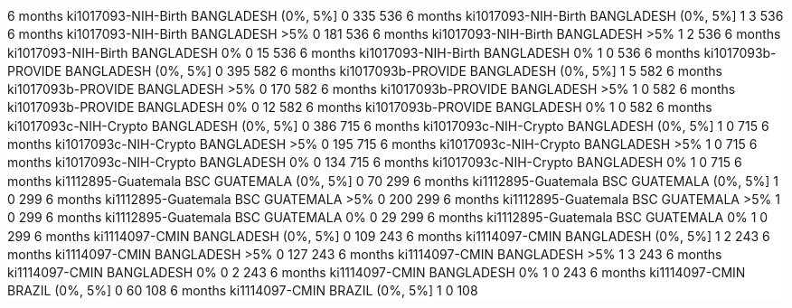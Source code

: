 6 months    ki1017093-NIH-Birth        BANGLADESH                     (0%, 5%]           0      335    536
6 months    ki1017093-NIH-Birth        BANGLADESH                     (0%, 5%]           1        3    536
6 months    ki1017093-NIH-Birth        BANGLADESH                     >5%                0      181    536
6 months    ki1017093-NIH-Birth        BANGLADESH                     >5%                1        2    536
6 months    ki1017093-NIH-Birth        BANGLADESH                     0%                 0       15    536
6 months    ki1017093-NIH-Birth        BANGLADESH                     0%                 1        0    536
6 months    ki1017093b-PROVIDE         BANGLADESH                     (0%, 5%]           0      395    582
6 months    ki1017093b-PROVIDE         BANGLADESH                     (0%, 5%]           1        5    582
6 months    ki1017093b-PROVIDE         BANGLADESH                     >5%                0      170    582
6 months    ki1017093b-PROVIDE         BANGLADESH                     >5%                1        0    582
6 months    ki1017093b-PROVIDE         BANGLADESH                     0%                 0       12    582
6 months    ki1017093b-PROVIDE         BANGLADESH                     0%                 1        0    582
6 months    ki1017093c-NIH-Crypto      BANGLADESH                     (0%, 5%]           0      386    715
6 months    ki1017093c-NIH-Crypto      BANGLADESH                     (0%, 5%]           1        0    715
6 months    ki1017093c-NIH-Crypto      BANGLADESH                     >5%                0      195    715
6 months    ki1017093c-NIH-Crypto      BANGLADESH                     >5%                1        0    715
6 months    ki1017093c-NIH-Crypto      BANGLADESH                     0%                 0      134    715
6 months    ki1017093c-NIH-Crypto      BANGLADESH                     0%                 1        0    715
6 months    ki1112895-Guatemala BSC    GUATEMALA                      (0%, 5%]           0       70    299
6 months    ki1112895-Guatemala BSC    GUATEMALA                      (0%, 5%]           1        0    299
6 months    ki1112895-Guatemala BSC    GUATEMALA                      >5%                0      200    299
6 months    ki1112895-Guatemala BSC    GUATEMALA                      >5%                1        0    299
6 months    ki1112895-Guatemala BSC    GUATEMALA                      0%                 0       29    299
6 months    ki1112895-Guatemala BSC    GUATEMALA                      0%                 1        0    299
6 months    ki1114097-CMIN             BANGLADESH                     (0%, 5%]           0      109    243
6 months    ki1114097-CMIN             BANGLADESH                     (0%, 5%]           1        2    243
6 months    ki1114097-CMIN             BANGLADESH                     >5%                0      127    243
6 months    ki1114097-CMIN             BANGLADESH                     >5%                1        3    243
6 months    ki1114097-CMIN             BANGLADESH                     0%                 0        2    243
6 months    ki1114097-CMIN             BANGLADESH                     0%                 1        0    243
6 months    ki1114097-CMIN             BRAZIL                         (0%, 5%]           0       60    108
6 months    ki1114097-CMIN             BRAZIL                         (0%, 5%]           1        0    108